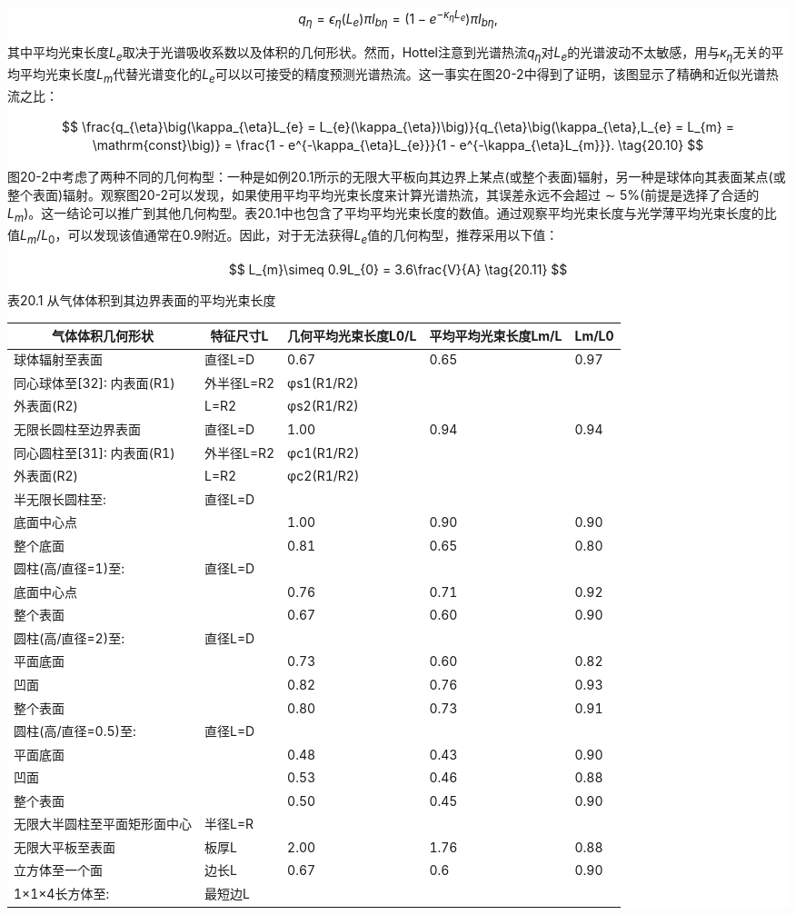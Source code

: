 $$
q_{\eta} = \epsilon_{\eta}(L_e)\pi I_{b\eta} = (1 - e^{-\kappa_{\eta}L_e})\pi I_{b\eta}, \tag{20.9}
$$

其中平均光束长度$L_{e}$取决于光谱吸收系数以及体积的几何形状。然而，Hottel注意到光谱热流$q_{\eta}$对$L_{e}$的光谱波动不太敏感，用与$\kappa_{\eta}$无关的平均平均光束长度$L_{m}$代替光谱变化的$L_{e}$可以以可接受的精度预测光谱热流。这一事实在图20-2中得到了证明，该图显示了精确和近似光谱热流之比：

$$
\frac{q_{\eta}\big(\kappa_{\eta}L_{e} = L_{e}(\kappa_{\eta})\big)}{q_{\eta}\big(\kappa_{\eta},L_{e} = L_{m} = \mathrm{const}\big)} = \frac{1 - e^{-\kappa_{\eta}L_{e}}}{1 - e^{-\kappa_{\eta}L_{m}}}. \tag{20.10}
$$

图20-2中考虑了两种不同的几何构型：一种是如例20.1所示的无限大平板向其边界上某点(或整个表面)辐射，另一种是球体向其表面某点(或整个表面)辐射。观察图20-2可以发现，如果使用平均平均光束长度来计算光谱热流，其误差永远不会超过$\sim 5\%$(前提是选择了合适的$L_{m}$)。这一结论可以推广到其他几何构型。表20.1中也包含了平均平均光束长度的数值。通过观察平均光束长度与光学薄平均光束长度的比值$L_{m} / L_{0}$，可以发现该值通常在0.9附近。因此，对于无法获得$L_{e}$值的几何构型，推荐采用以下值：

$$
L_{m}\simeq 0.9L_{0} = 3.6\frac{V}{A} \tag{20.11}
$$

表20.1 从气体体积到其边界表面的平均光束长度

| 气体体积几何形状 | 特征尺寸L | 几何平均光束长度L0/L | 平均平均光束长度Lm/L | Lm/L0 |
|----------------|----------|---------------------|---------------------|-------|
| 球体辐射至表面 | 直径L=D | 0.67 | 0.65 | 0.97 |
| 同心球体至[32]: 内表面(R1) | 外半径L=R2 | φs1(R1/R2) |  |  |
| 外表面(R2) | L=R2 | φs2(R1/R2) |  |  |
| 无限长圆柱至边界表面 | 直径L=D | 1.00 | 0.94 | 0.94 |
| 同心圆柱至[31]: 内表面(R1) | 外半径L=R2 | φc1(R1/R2) |  |  |
| 外表面(R2) | L=R2 | φc2(R1/R2) |  |  |
| 半无限长圆柱至: | 直径L=D |  |  |  |
| 底面中心点 |  | 1.00 | 0.90 | 0.90 |
| 整个底面 |  | 0.81 | 0.65 | 0.80 |
| 圆柱(高/直径=1)至: | 直径L=D |  |  |  |
| 底面中心点 |  | 0.76 | 0.71 | 0.92 |
| 整个表面 |  | 0.67 | 0.60 | 0.90 |
| 圆柱(高/直径=2)至: | 直径L=D |  |  |  |
| 平面底面 |  | 0.73 | 0.60 | 0.82 |
| 凹面 |  | 0.82 | 0.76 | 0.93 |
| 整个表面 |  | 0.80 | 0.73 | 0.91 |
| 圆柱(高/直径=0.5)至: | 直径L=D |  |  |  |
| 平面底面 |  | 0.48 | 0.43 | 0.90 |
| 凹面 |  | 0.53 | 0.46 | 0.88 |
| 整个表面 |  | 0.50 | 0.45 | 0.90 |
| 无限大半圆柱至平面矩形面中心 | 半径L=R |  |  |  |
| 无限大平板至表面 | 板厚L | 2.00 | 1.76 | 0.88 |
| 立方体至一个面 | 边长L | 0.67 | 0.6 | 0.90 |
| 1×1×4长方体至: | 最短边L |  |  |  |